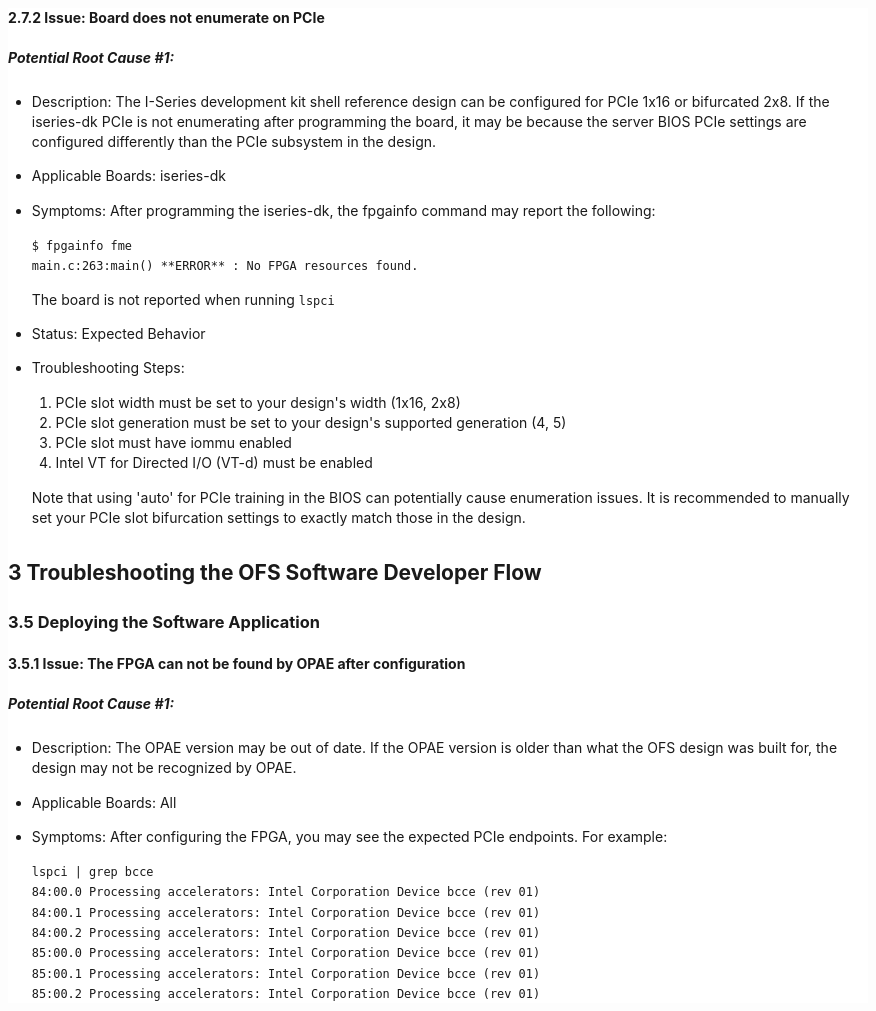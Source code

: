 #### **2.7.2 Issue: Board does not enumerate on PCIe**

##### **Potential Root Cause #1:**

* Description: The I-Series development kit shell reference design can be configured for PCIe 1x16 or bifurcated 2x8. If the iseries-dk PCIe is not enumerating after programming the board, it may be because the server BIOS PCIe settings are configured differently than the PCIe subsystem in the design.
* Applicable Boards: iseries-dk
* Symptoms: After programming the iseries-dk, the fpgainfo command may report the following:

  ```
  $ fpgainfo fme
  main.c:263:main() **ERROR** : No FPGA resources found.
  ```

  The board is not reported when running `lspci`

* Status: Expected Behavior
* Troubleshooting Steps: 
  1. PCIe slot width must be set to your design's width (1x16, 2x8)
  2. PCIe slot generation must be set to your design's supported generation (4, 5)
  3. PCIe slot must have iommu enabled
  4. Intel VT for Directed I/O (VT-d) must be enabled

  Note that using 'auto' for PCIe training in the BIOS can potentially cause enumeration issues. It is recommended to manually set your PCIe slot bifurcation settings to exactly match those in the design.

## **3 Troubleshooting the OFS Software Developer Flow**









### **3.5 Deploying the Software Application**

#### **3.5.1 Issue: The FPGA can not be found by OPAE after configuration**

##### **Potential Root Cause #1:**

* Description: The OPAE version may be out of date. If the OPAE version is older than what the OFS design was built for, the design may not be recognized by OPAE.
* Applicable Boards: All
* Symptoms: After configuring the FPGA, you may see the expected PCIe endpoints. For example:
    
  ```
  lspci | grep bcce
  84:00.0 Processing accelerators: Intel Corporation Device bcce (rev 01)
  84:00.1 Processing accelerators: Intel Corporation Device bcce (rev 01)
  84:00.2 Processing accelerators: Intel Corporation Device bcce (rev 01)
  85:00.0 Processing accelerators: Intel Corporation Device bcce (rev 01)
  85:00.1 Processing accelerators: Intel Corporation Device bcce (rev 01)
  85:00.2 Processing accelerators: Intel Corporation Device bcce (rev 01)
  ```
